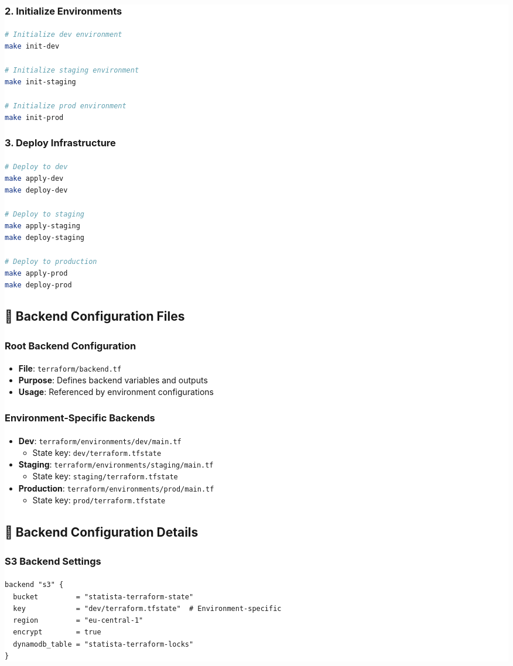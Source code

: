 ### 2. Initialize Environments

```bash
# Initialize dev environment
make init-dev

# Initialize staging environment
make init-staging

# Initialize prod environment
make init-prod
```

### 3. Deploy Infrastructure

```bash
# Deploy to dev
make apply-dev
make deploy-dev

# Deploy to staging
make apply-staging
make deploy-staging

# Deploy to production
make apply-prod
make deploy-prod
```

## 📁 Backend Configuration Files

### Root Backend Configuration
- **File**: `terraform/backend.tf`
- **Purpose**: Defines backend variables and outputs
- **Usage**: Referenced by environment configurations

### Environment-Specific Backends
- **Dev**: `terraform/environments/dev/main.tf`
  - State key: `dev/terraform.tfstate`
- **Staging**: `terraform/environments/staging/main.tf`
  - State key: `staging/terraform.tfstate`
- **Production**: `terraform/environments/prod/main.tf`
  - State key: `prod/terraform.tfstate`

## 🔧 Backend Configuration Details

### S3 Backend Settings
```hcl
backend "s3" {
  bucket         = "statista-terraform-state"
  key            = "dev/terraform.tfstate"  # Environment-specific
  region         = "eu-central-1"
  encrypt        = true
  dynamodb_table = "statista-terraform-locks"
}
```
